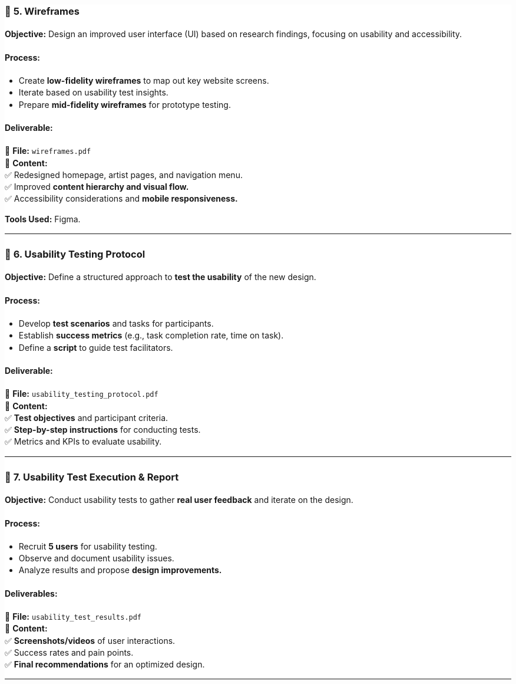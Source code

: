 
### 📌 **5. Wireframes**  
**Objective:** Design an improved user interface (UI) based on research findings, focusing on usability and accessibility.  

#### **Process:**  
- Create **low-fidelity wireframes** to map out key website screens.  
- Iterate based on usability test insights.  
- Prepare **mid-fidelity wireframes** for prototype testing.  

#### **Deliverable:**  
📄 **File:** `wireframes.pdf`  
📍 **Content:**  
✅ Redesigned homepage, artist pages, and navigation menu.  
✅ Improved **content hierarchy and visual flow.**  
✅ Accessibility considerations and **mobile responsiveness.**  

**Tools Used:** Figma.  

---

### 📌 **6. Usability Testing Protocol**  
**Objective:** Define a structured approach to **test the usability** of the new design.  

#### **Process:**  
- Develop **test scenarios** and tasks for participants.  
- Establish **success metrics** (e.g., task completion rate, time on task).  
- Define a **script** to guide test facilitators.  

#### **Deliverable:**  
📄 **File:** `usability_testing_protocol.pdf`  
📍 **Content:**  
✅ **Test objectives** and participant criteria.  
✅ **Step-by-step instructions** for conducting tests.  
✅ Metrics and KPIs to evaluate usability.  

---

### 📌 **7. Usability Test Execution & Report**  
**Objective:** Conduct usability tests to gather **real user feedback** and iterate on the design.  

#### **Process:**  
- Recruit **5 users** for usability testing.  
- Observe and document usability issues.  
- Analyze results and propose **design improvements.**  

#### **Deliverables:**  
📄 **File:** `usability_test_results.pdf`  
📍 **Content:**  
✅ **Screenshots/videos** of user interactions.  
✅ Success rates and pain points.  
✅ **Final recommendations** for an optimized design.  

---
